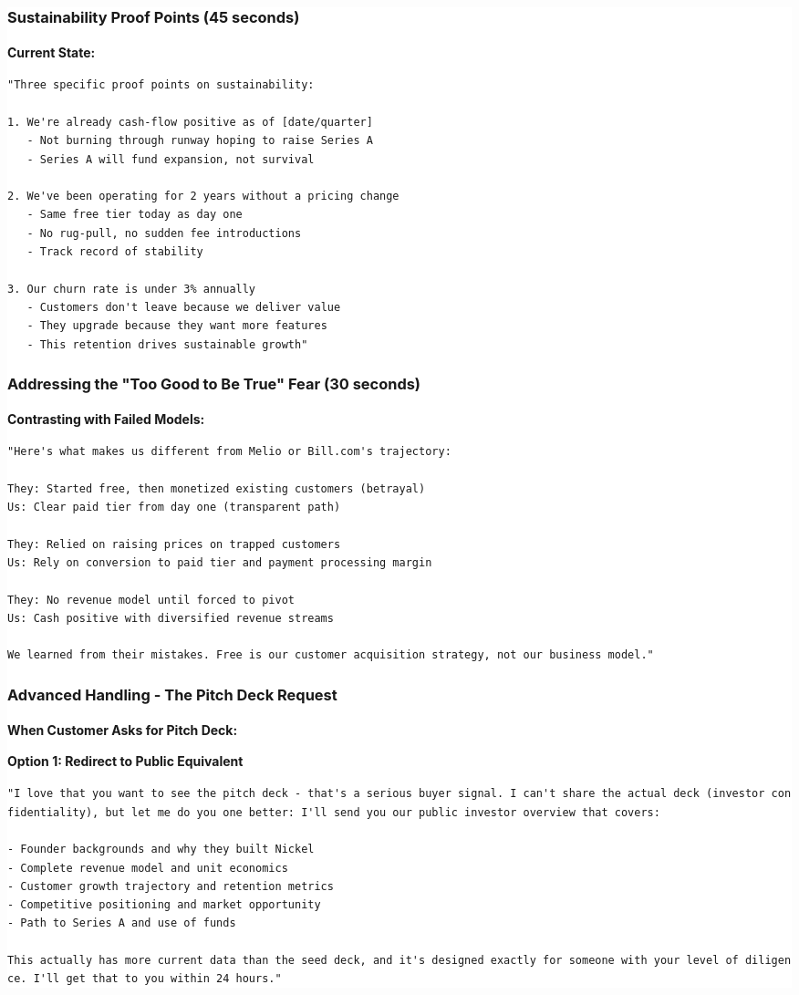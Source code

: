 ### Sustainability Proof Points (45 seconds)

**Current State:**
```
"Three specific proof points on sustainability:

1. We're already cash-flow positive as of [date/quarter]
   - Not burning through runway hoping to raise Series A
   - Series A will fund expansion, not survival

2. We've been operating for 2 years without a pricing change
   - Same free tier today as day one
   - No rug-pull, no sudden fee introductions
   - Track record of stability

3. Our churn rate is under 3% annually
   - Customers don't leave because we deliver value
   - They upgrade because they want more features
   - This retention drives sustainable growth"
```

### Addressing the "Too Good to Be True" Fear (30 seconds)

**Contrasting with Failed Models:**
```
"Here's what makes us different from Melio or Bill.com's trajectory:

They: Started free, then monetized existing customers (betrayal)
Us: Clear paid tier from day one (transparent path)

They: Relied on raising prices on trapped customers
Us: Rely on conversion to paid tier and payment processing margin

They: No revenue model until forced to pivot
Us: Cash positive with diversified revenue streams

We learned from their mistakes. Free is our customer acquisition strategy, not our business model."
```

### Advanced Handling - The Pitch Deck Request

**When Customer Asks for Pitch Deck:**

**Option 1: Redirect to Public Equivalent**
```
"I love that you want to see the pitch deck - that's a serious buyer signal. I can't share the actual deck (investor confidentiality), but let me do you one better: I'll send you our public investor overview that covers:

- Founder backgrounds and why they built Nickel
- Complete revenue model and unit economics
- Customer growth trajectory and retention metrics
- Competitive positioning and market opportunity
- Path to Series A and use of funds

This actually has more current data than the seed deck, and it's designed exactly for someone with your level of diligence. I'll get that to you within 24 hours."
```
